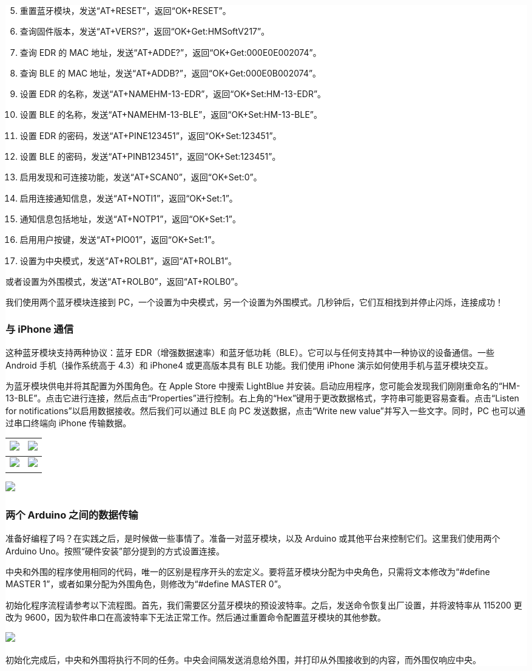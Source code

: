 5. 重置蓝牙模块，发送“AT+RESET”，返回“OK+RESET”。

6. 查询固件版本，发送“AT+VERS?”，返回“OK+Get:HMSoftV217”。

7. 查询 EDR 的 MAC 地址，发送“AT+ADDE?”，返回“OK+Get:000E0E002074”。

8. 查询 BLE 的 MAC 地址，发送“AT+ADDB?”，返回“OK+Get:000E0B002074”。

9. 设置 EDR 的名称，发送“AT+NAMEHM-13-EDR”，返回“OK+Set:HM-13-EDR”。

10. 设置 BLE 的名称，发送“AT+NAMEHM-13-BLE”，返回“OK+Set:HM-13-BLE”。

11. 设置 EDR 的密码，发送“AT+PINE123451”，返回“OK+Set:123451”。

12. 设置 BLE 的密码，发送“AT+PINB123451”，返回“OK+Set:123451”。

13. 启用发现和可连接功能，发送“AT+SCAN0”，返回“OK+Set:0”。

14. 启用连接通知信息，发送“AT+NOTI1”，返回“OK+Set:1”。

15. 通知信息包括地址，发送“AT+NOTP1”，返回“OK+Set:1”。

16. 启用用户按键，发送“AT+PIO01”，返回“OK+Set:1”。

17. 设置为中央模式，发送“AT+ROLB1”，返回“AT+ROLB1”。

或者设置为外围模式，发送“AT+ROLB0”，返回“AT+ROLB0”。

我们使用两个蓝牙模块连接到 PC，一个设置为中央模式，另一个设置为外围模式。几秒钟后，它们互相找到并停止闪烁，连接成功！

### 与 iPhone 通信

这种蓝牙模块支持两种协议：蓝牙 EDR（增强数据速率）和蓝牙低功耗（BLE）。它可以与任何支持其中一种协议的设备通信。一些 Android 手机（操作系统高于 4.3）和 iPhone4 或更高版本具有 BLE 功能。我们使用 iPhone 演示如何使用手机与蓝牙模块交互。

为蓝牙模块供电并将其配置为外围角色。在 Apple Store 中搜索 LightBlue 并安装。启动应用程序，您可能会发现我们刚刚重命名的“HM-13-BLE”。点击它进行连接，然后点击“Properties”进行控制。右上角的“Hex”键用于更改数据格式，字符串可能更容易查看。点击“Listen for notifications”以启用数据接收。然后我们可以通过 BLE 向 PC 发送数据，点击“Write new value”并写入一些文字。同时，PC 也可以通过串口终端向 iPhone 传输数据。

|![](https://files.seeedstudio.com/wiki/BLE_dual_Bee_v1.0/img/HM-13-IMG_0108.PNG)|![](https://files.seeedstudio.com/wiki/BLE_dual_Bee_v1.0/img/HM-13-IMG_0109.PNG)|
|---|---|
|![](https://files.seeedstudio.com/wiki/BLE_dual_Bee_v1.0/img/HM-13-IMG_0111.PNG)|![](https://files.seeedstudio.com/wiki/BLE_dual_Bee_v1.0/img/HM-13-IMG_0114.PNG)|

![](https://files.seeedstudio.com/wiki/BLE_dual_Bee_v1.0/img/HM-13-DialogWithIOS.png)

### 两个 Arduino 之间的数据传输

准备好编程了吗？在实践之后，是时候做一些事情了。准备一对蓝牙模块，以及 Arduino 或其他平台来控制它们。这里我们使用两个 Arduino Uno。按照“硬件安装”部分提到的方式设置连接。

中央和外围的程序使用相同的代码，唯一的区别是程序开头的宏定义。要将蓝牙模块分配为中央角色，只需将文本修改为“#define MASTER 1”，或者如果分配为外围角色，则修改为“#define MASTER 0”。

初始化程序流程请参考以下流程图。首先，我们需要区分蓝牙模块的预设波特率。之后，发送命令恢复出厂设置，并将波特率从 115200 更改为 9600，因为软件串口在高波特率下无法正常工作。然后通过重置命令配置蓝牙模块的其他参数。

![](https://files.seeedstudio.com/wiki/BLE_dual_Bee_v1.0/img/HM-13-Init-flowchat.png)

初始化完成后，中央和外围将执行不同的任务。中央会间隔发送消息给外围，并打印从外围接收到的内容，而外围仅响应中央。

